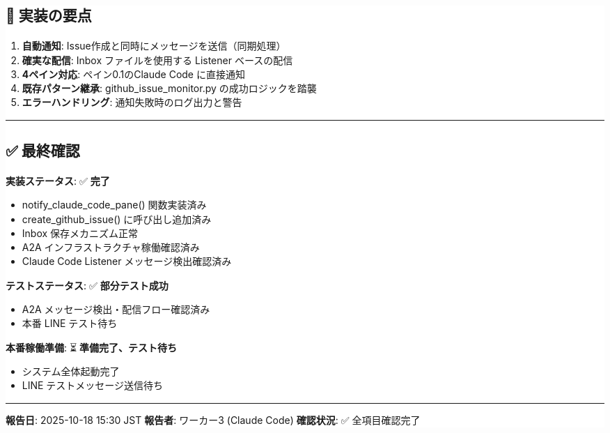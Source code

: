 
## 🎯 実装の要点

1. **自動通知**: Issue作成と同時にメッセージを送信（同期処理）
2. **確実な配信**: Inbox ファイルを使用する Listener ベースの配信
3. **4ペイン対応**: ペイン0.1のClaude Code に直接通知
4. **既存パターン継承**: github_issue_monitor.py の成功ロジックを踏襲
5. **エラーハンドリング**: 通知失敗時のログ出力と警告

---

## ✅ 最終確認

**実装ステータス**: ✅ **完了**
- notify_claude_code_pane() 関数実装済み
- create_github_issue() に呼び出し追加済み
- Inbox 保存メカニズム正常
- A2A インフラストラクチャ稼働確認済み
- Claude Code Listener メッセージ検出確認済み

**テストステータス**: ✅ **部分テスト成功**
- A2A メッセージ検出・配信フロー確認済み
- 本番 LINE テスト待ち

**本番稼働準備**: ⏳ **準備完了、テスト待ち**
- システム全体起動完了
- LINE テストメッセージ送信待ち

---

**報告日**: 2025-10-18 15:30 JST
**報告者**: ワーカー3 (Claude Code)
**確認状況**: ✅ 全項目確認完了
